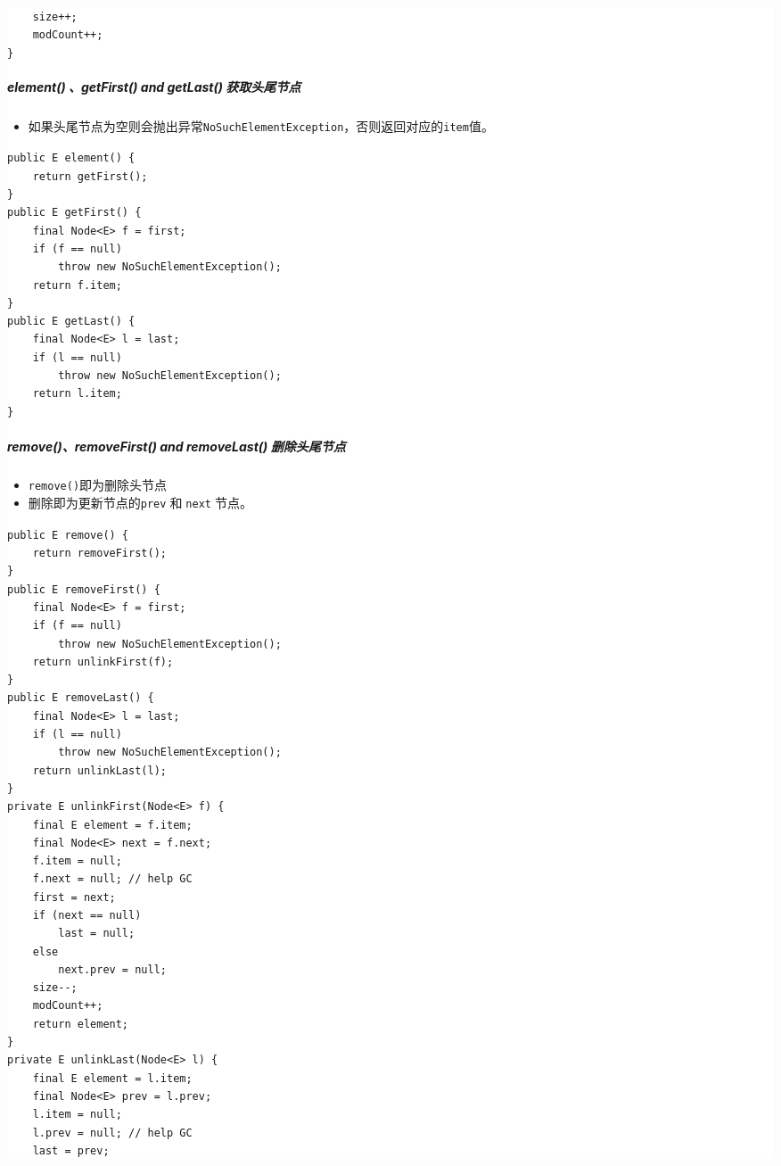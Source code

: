 ```
    size++;
    modCount++;
}
```

##### element() 、getFirst() and getLast()  获取头尾节点
* 如果头尾节点为空则会抛出异常`NoSuchElementException`，否则返回对应的`item`值。
```
public E element() {
    return getFirst();
}
public E getFirst() {
    final Node<E> f = first;
    if (f == null)
        throw new NoSuchElementException();
    return f.item;
}
public E getLast() {
    final Node<E> l = last;
    if (l == null)
        throw new NoSuchElementException();
    return l.item;
}
```

##### remove()、removeFirst() and removeLast()  删除头尾节点
* `remove()`即为删除头节点
* 删除即为更新节点的`prev` 和 `next` 节点。
```
public E remove() {
    return removeFirst();
}
public E removeFirst() {
    final Node<E> f = first;
    if (f == null)
        throw new NoSuchElementException();
    return unlinkFirst(f);
}
public E removeLast() {
    final Node<E> l = last;
    if (l == null)
        throw new NoSuchElementException();
    return unlinkLast(l);
}
private E unlinkFirst(Node<E> f) {
    final E element = f.item;
    final Node<E> next = f.next;
    f.item = null;
    f.next = null; // help GC
    first = next;
    if (next == null)
        last = null;
    else
        next.prev = null;
    size--;
    modCount++;
    return element;
}
private E unlinkLast(Node<E> l) {
    final E element = l.item;
    final Node<E> prev = l.prev;
    l.item = null;
    l.prev = null; // help GC
    last = prev;
```